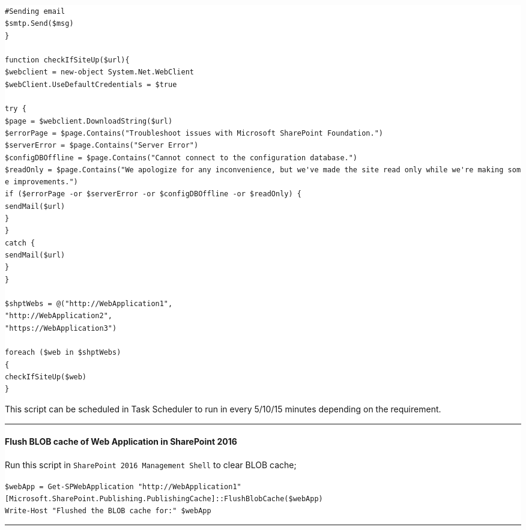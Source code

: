 ```
#Sending email
$smtp.Send($msg)
}
 
function checkIfSiteUp($url){
$webclient = new-object System.Net.WebClient
$webClient.UseDefaultCredentials = $true

try {
$page = $webclient.DownloadString($url)
$errorPage = $page.Contains("Troubleshoot issues with Microsoft SharePoint Foundation.")
$serverError = $page.Contains("Server Error")
$configDBOffline = $page.Contains("Cannot connect to the configuration database.")
$readOnly = $page.Contains("We apologize for any inconvenience, but we've made the site read only while we're making some improvements.")
if ($errorPage -or $serverError -or $configDBOffline -or $readOnly) {
sendMail($url)
}
}
catch {
sendMail($url)
}
}
 
$shptWebs = @("http://WebApplication1",
"http://WebApplication2",
"https://WebApplication3")
 
foreach ($web in $shptWebs)
{
checkIfSiteUp($web)
}
```
This script can be scheduled in Task Scheduler to run in every 5/10/15 minutes depending on the requirement.

---

#### Flush BLOB cache of Web Application in SharePoint 2016
Run this script in `SharePoint 2016 Management Shell` to clear BLOB cache;
```
$webApp = Get-SPWebApplication "http://WebApplication1"
[Microsoft.SharePoint.Publishing.PublishingCache]::FlushBlobCache($webApp)
Write-Host "Flushed the BLOB cache for:" $webApp
```

---
